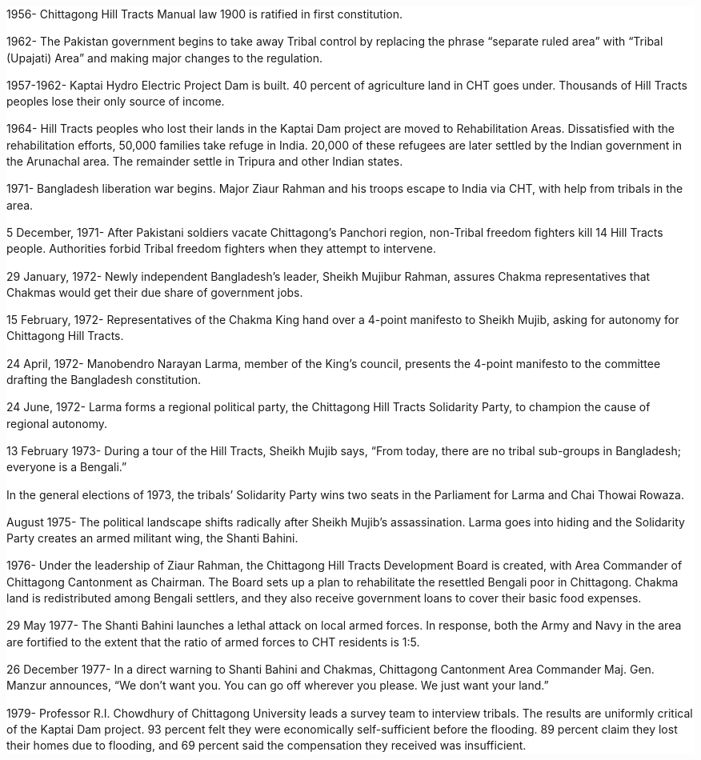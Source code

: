 1956- Chittagong Hill Tracts Manual law 1900 is ratified in first constitution.

1962- The Pakistan government begins to take away Tribal control by replacing the phrase “separate ruled area” with “Tribal (Upajati) Area” and making major changes to the regulation.

1957-1962- Kaptai Hydro Electric Project Dam is built. 40 percent of agriculture land in CHT goes under. Thousands of Hill Tracts peoples lose their only source of income.

1964- Hill Tracts peoples who lost their lands in the Kaptai Dam project are moved to Rehabilitation Areas. Dissatisfied with the rehabilitation efforts, 50,000 families take refuge in India. 20,000 of these refugees are later settled by the Indian government in the Arunachal area. The remainder settle in Tripura and other Indian states.

1971- Bangladesh liberation war begins. Major Ziaur Rahman and his troops escape to India via CHT, with help from tribals in the area.

5 December, 1971- After Pakistani soldiers vacate Chittagong’s Panchori region, non-Tribal freedom fighters kill 14 Hill Tracts people. Authorities forbid Tribal freedom fighters when they attempt to intervene.

29 January, 1972- Newly independent Bangladesh’s leader, Sheikh Mujibur Rahman, assures Chakma representatives that Chakmas would get their due share of government jobs.

15 February, 1972- Representatives of the Chakma King hand over a 4-point manifesto to Sheikh Mujib, asking for autonomy for Chittagong Hill Tracts.

24 April, 1972- Manobendro Narayan Larma, member of the King’s council, presents the 4-point manifesto to the committee drafting the Bangladesh constitution.

24 June, 1972- Larma forms a regional political party, the Chittagong Hill Tracts Solidarity Party, to champion the cause of regional autonomy.

13 February 1973- During a tour of the Hill Tracts, Sheikh Mujib says, “From today, there are no tribal sub-groups in Bangladesh; everyone is a Bengali.”

In the general elections of 1973, the tribals’ Solidarity Party wins two seats in the Parliament for Larma and Chai Thowai Rowaza.

August 1975- The political landscape shifts radically after Sheikh Mujib’s assassination. Larma goes into hiding and the Solidarity Party creates an armed militant wing, the Shanti Bahini.

1976- Under the leadership of Ziaur Rahman, the Chittagong Hill Tracts Development Board is created, with Area Commander of Chittagong Cantonment as Chairman. The Board sets up a plan to rehabilitate the resettled Bengali poor in Chittagong. Chakma land is redistributed among Bengali settlers, and they also receive government loans to cover their basic food expenses.

29 May 1977- The Shanti Bahini launches a lethal attack on local armed forces. In response, both the Army and Navy in the area are fortified to the extent that the ratio of armed forces to CHT residents is 1:5.

26 December 1977- In a direct warning to Shanti Bahini and Chakmas, Chittagong Cantonment Area Commander Maj. Gen. Manzur announces, “We don’t want you. You can go off wherever you please. We just want your land.”

1979- Professor R.I. Chowdhury of Chittagong University leads a survey team to interview tribals. The results are uniformly critical of the Kaptai Dam project. 93 percent felt they were economically self-sufficient before the flooding. 89 percent claim they lost their homes due to flooding, and 69 percent said the compensation they received was insufficient.
